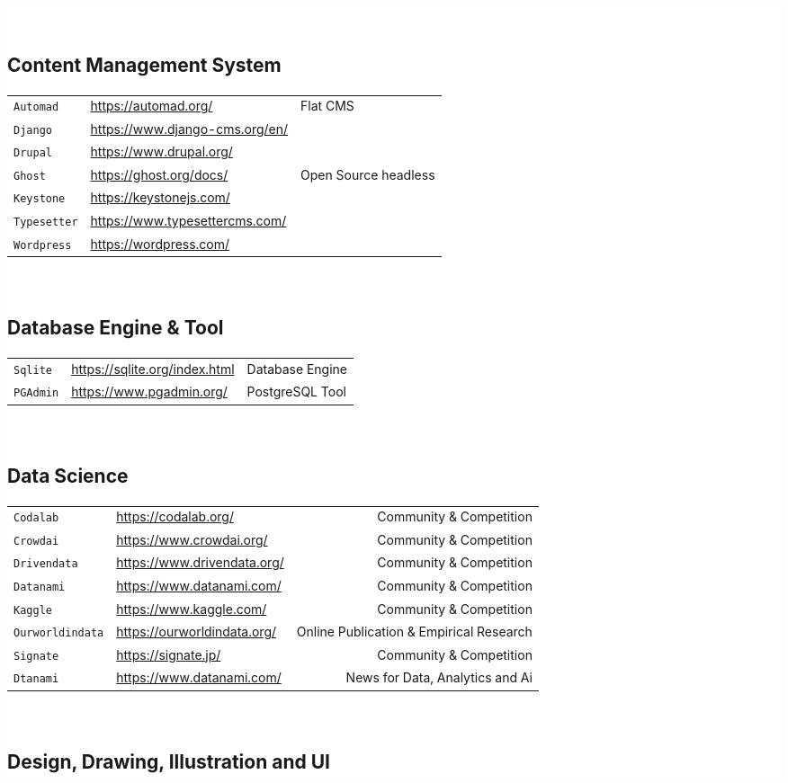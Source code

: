 
<br />

## Content Management System
|                |             ||
| :------------- | :---------- |:---------- |
| `Automad`      | https://automad.org/ | Flat CMS|
| `Django`       | https://www.django-cms.org/en/ ||
| `Drupal`       | https://www.drupal.org/ ||
| `Ghost`        | https://ghost.org/docs/ | Open Source headless|
| `Keystone`     | https://keystonejs.com/ ||
| `Typesetter`   | https://www.typesettercms.com/ |
| `Wordpress`    | https://wordpress.com/ |

<br />

## Database Engine & Tool

|                |                                 |            |
| :------------- | :----------                     |:---------- |
| `Sqlite`       | https://sqlite.org/index.html   | Database Engine |
| `PGAdmin`      | https://www.pgadmin.org/        | PostgreSQL Tool |

<br />

## Data Science

|                  |                              |             |
| :-------------   | :----------                  | ----------: |
| `Codalab`        | https://codalab.org/         | Community & Competition |
| `Crowdai`        | https://www.crowdai.org/     | Community & Competition |
| `Drivendata`     | https://www.drivendata.org/  | Community & Competition |
| `Datanami`       | https://www.datanami.com/    | Community & Competition |
| `Kaggle`         | https://www.kaggle.com/      | Community & Competition |
| `Ourworldindata` | https://ourworldindata.org/  | Online Publication & Empirical Research|
| `Signate`        | https://signate.jp/          | Community & Competition |
| `Dtanami`        | https://www.datanami.com/    | News for Data, Analytics and Ai |

<br />

## Design, Drawing, Illustration and UI
